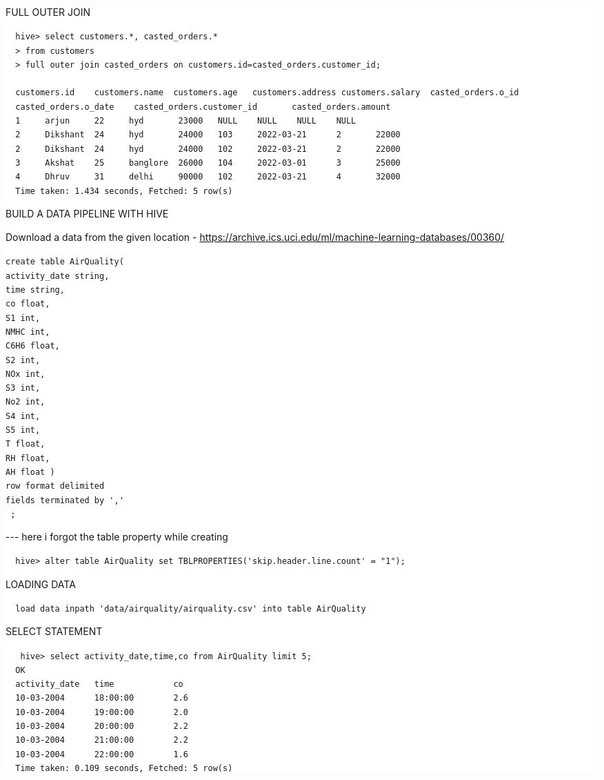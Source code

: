       
FULL OUTER JOIN 

      hive> select customers.*, casted_orders.* 
      > from customers
      > full outer join casted_orders on customers.id=casted_orders.customer_id;
    
      customers.id    customers.name  customers.age   customers.address customers.salary  casted_orders.o_id
      casted_orders.o_date    casted_orders.customer_id       casted_orders.amount
      1     arjun     22     hyd       23000   NULL    NULL    NULL    NULL
      2     Dikshant  24     hyd       24000   103     2022-03-21      2       22000
      2     Dikshant  24     hyd       24000   102     2022-03-21      2       22000
      3     Akshat    25     banglore  26000   104     2022-03-01      3       25000
      4     Dhruv     31     delhi     90000   102     2022-03-21      4       32000
      Time taken: 1.434 seconds, Fetched: 5 row(s)
      


BUILD A DATA PIPELINE WITH HIVE

Download a data from the given location - 
https://archive.ics.uci.edu/ml/machine-learning-databases/00360/


    create table AirQuality(
    activity_date string,
    time string,
    co float,
    S1 int,
    NMHC int,
    C6H6 float,
    S2 int,
    NOx int,
    S3 int,
    No2 int,
    S4 int,
    S5 int,
    T float,
    RH float,
    AH float )
    row format delimited
    fields terminated by ','
     ;
 
 --- here i forgot the table property while creating   
 
      hive> alter table AirQuality set TBLPROPERTIES('skip.header.line.count' = "1");  
  
 LOADING DATA 
 
      load data inpath 'data/airquality/airquality.csv' into table AirQuality
 
 SELECT STATEMENT
 
       hive> select activity_date,time,co from AirQuality limit 5;
      OK
      activity_date   time            co
      10-03-2004      18:00:00        2.6
      10-03-2004      19:00:00        2.0
      10-03-2004      20:00:00        2.2
      10-03-2004      21:00:00        2.2
      10-03-2004      22:00:00        1.6
      Time taken: 0.109 seconds, Fetched: 5 row(s)
   